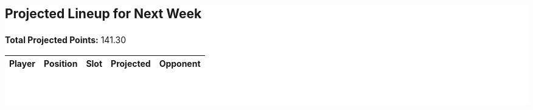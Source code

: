    

## Projected Lineup for Next Week

**Total Projected Points:** 141.30<br>

<table
data-click-to-select="true"
data-search="false"
data-toggle="table"
data-url="{{ "/assets/json/team_rosters/Week_7_2025_JST_projected.json"}}">
<thead>
<tr>
<th data-field="player_name" data-halign="left" data-align="left" data-sortable="true">Player</th>
<th data-field="pos" data-halign="center" data-align="center" data-sortable="true">Position</th>
<th data-field="slot" data-halign="center" data-align="center" data-sortable="true">Slot</th>
<th data-field="projected" data-halign="center" data-align="center" data-sortable="true">Projected</th>
<th data-field="opponent" data-halign="center" data-align="center" data-sortable="false">Opponent</th>
</tr>
</thead>
</table>
<br><br>
